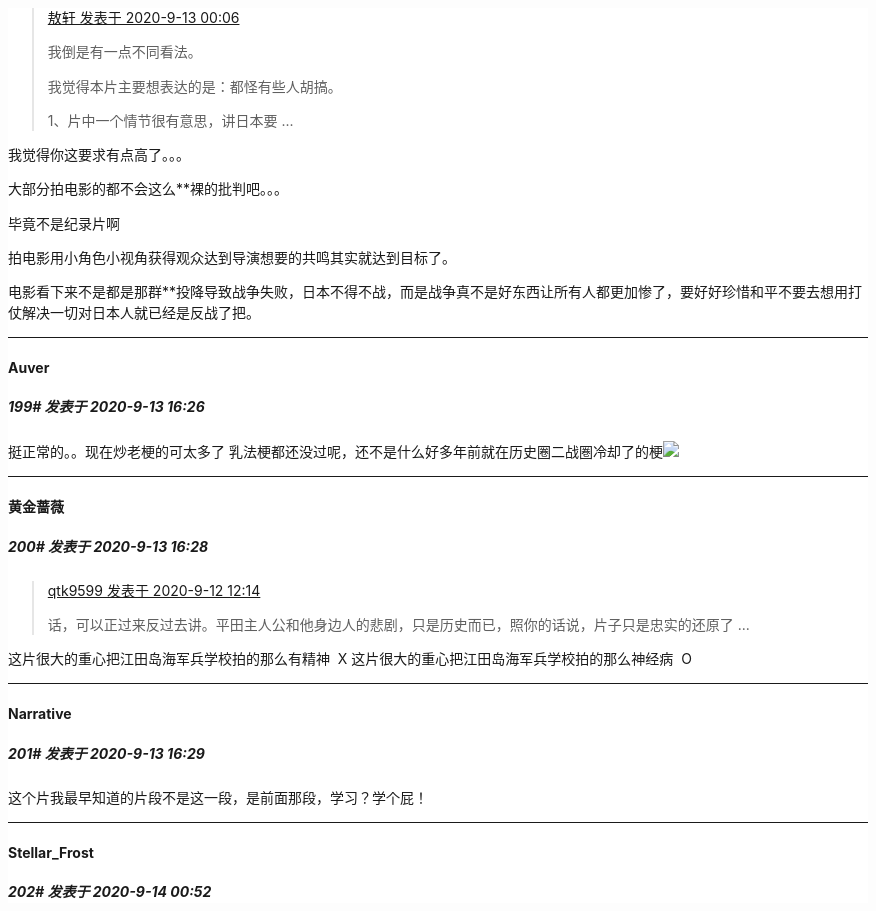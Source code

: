 
<blockquote><a href="httphttps://bbs.saraba1st.com/2b/forum.php?mod=redirect&amp;goto=findpost&amp;pid=48718757&amp;ptid=1959396" target="_blank">敖轩 发表于 2020-9-13 00:06</a>

我倒是有一点不同看法。

我觉得本片主要想表达的是：都怪有些人胡搞。

1、片中一个情节很有意思，讲日本要 ...</blockquote>
我觉得你这要求有点高了。。。

大部分拍电影的都不会这么**裸的批判吧。。。

毕竟不是纪录片啊

拍电影用小角色小视角获得观众达到导演想要的共鸣其实就达到目标了。


电影看下来不是都是那群**投降导致战争失败，日本不得不战，而是战争真不是好东西让所有人都更加惨了，要好好珍惜和平不要去想用打仗解决一切对日本人就已经是反战了把。


-----

####  Auver  
##### 199#       发表于 2020-9-13 16:26


挺正常的。。现在炒老梗的可太多了
乳法梗都还没过呢，还不是什么好多年前就在历史圈二战圏冷却了的梗<img src="https://static.saraba1st.com/image/smiley/face2017/002.png" referrerpolicy="no-referrer">


-----

####  黄金蔷薇  
##### 200#       发表于 2020-9-13 16:28


<blockquote><a href="httphttps://bbs.saraba1st.com/2b/forum.php?mod=redirect&amp;goto=findpost&amp;pid=48713155&amp;ptid=1959396" target="_blank">qtk9599 发表于 2020-9-12 12:14</a>

话，可以正过来反过去讲。平田主人公和他身边人的悲剧，只是历史而已，照你的话说，片子只是忠实的还原了 ...</blockquote>
这片很大的重心把江田岛海军兵学校拍的那么有精神  X
这片很大的重心把江田岛海军兵学校拍的那么神经病  O


-----

####  Narrative  
##### 201#       发表于 2020-9-13 16:29


这个片我最早知道的片段不是这一段，是前面那段，学习？学个屁！


-----

####  Stellar_Frost  
##### 202#       发表于 2020-9-14 00:52

